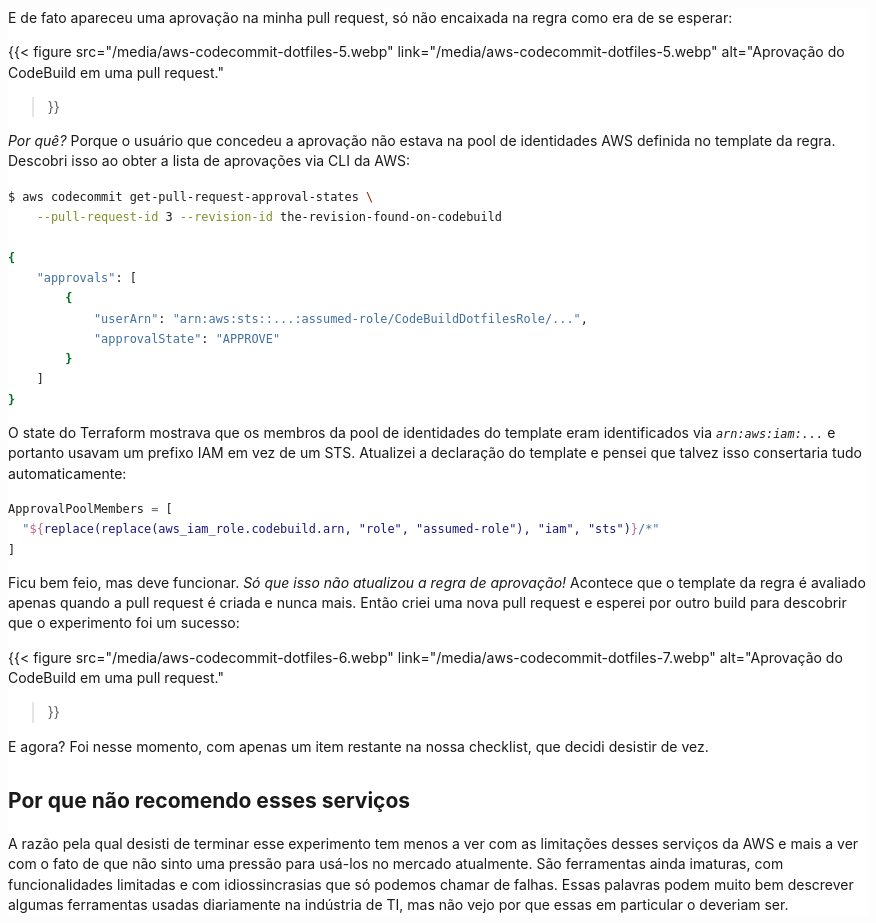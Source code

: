 E de fato apareceu uma aprovação na minha pull request, só não encaixada na
regra como era de se esperar:

{{< figure
  src="/media/aws-codecommit-dotfiles-5.webp"
  link="/media/aws-codecommit-dotfiles-5.webp"
  alt="Aprovação do CodeBuild em uma pull request."
>}}

_Por quê?_ Porque o usuário que concedeu a aprovação não estava na pool de
identidades AWS definida no template da regra. Descobri isso ao obter a lista
de aprovações via CLI da AWS:

```bash
$ aws codecommit get-pull-request-approval-states \
    --pull-request-id 3 --revision-id the-revision-found-on-codebuild

{
    "approvals": [
        {
            "userArn": "arn:aws:sts::...:assumed-role/CodeBuildDotfilesRole/...",
            "approvalState": "APPROVE"
        }
    ]
}
```

O state do Terraform mostrava que os membros da pool de identidades do template
eram identificados via _`arn:aws:iam:...`_ e portanto usavam um prefixo IAM em
vez de um STS. Atualizei a declaração do template e pensei que talvez isso
consertaria tudo automaticamente:

```terraform
ApprovalPoolMembers = [
  "${replace(replace(aws_iam_role.codebuild.arn, "role", "assumed-role"), "iam", "sts")}/*"
]
```

Ficu bem feio, mas deve funcionar. _Só que isso não atualizou a regra de
aprovação!_ Acontece que o template da regra é avaliado apenas quando a pull
request é criada e nunca mais. Então criei uma nova pull request e esperei por
outro build para descobrir que o experimento foi um sucesso:

{{< figure
  src="/media/aws-codecommit-dotfiles-6.webp"
  link="/media/aws-codecommit-dotfiles-7.webp"
  alt="Aprovação do CodeBuild em uma pull request."
>}}

E agora? Foi nesse momento, com apenas um item restante na nossa checklist, que
decidi desistir de vez.

[update-approval-state]: https://docs.aws.amazon.com/codecommit/latest/APIReference/API_UpdatePullRequestApprovalState.html
[codebuild-transitions]: https://docs.aws.amazon.com/codebuild/latest/userguide/view-build-details.html#view-build-details-phases

## Por que não recomendo esses serviços

A razão pela qual desisti de terminar esse experimento tem menos a ver com as
limitações desses serviços da AWS e mais a ver com o fato de que não sinto uma
pressão para usá-los no mercado atualmente. São ferramentas ainda imaturas, com
funcionalidades limitadas e com idiossincrasias que só podemos chamar de
falhas. Essas palavras podem muito bem descrever algumas ferramentas usadas
diariamente na indústria de TI, mas não vejo por que essas em particular o
deveriam ser.


[aws-codecommit-ssh]: https://docs.aws.amazon.com/codecommit/latest/userguide/setting-up-ssh-unixes.html#setting-up-ssh-unixes-keys
[gh-dotfiles]: https://github.com/d3adb5/dotfiles
[docs-tf-codebuild-proj]: https://registry.terraform.io/providers/hashicorp/aws/latest/docs/resources/codebuild_project
[buildspec-syntax]: https://docs.aws.amazon.com/codebuild/latest/userguide/build-spec-ref.html#build-spec-ref-syntax